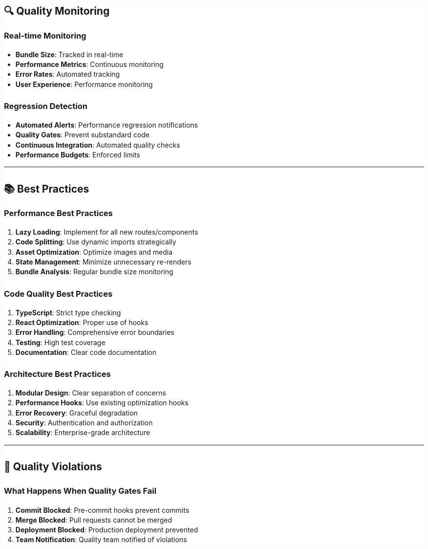 
## 🔍 Quality Monitoring

### **Real-time Monitoring**
- **Bundle Size**: Tracked in real-time
- **Performance Metrics**: Continuous monitoring
- **Error Rates**: Automated tracking
- **User Experience**: Performance monitoring

### **Regression Detection**
- **Automated Alerts**: Performance regression notifications
- **Quality Gates**: Prevent substandard code
- **Continuous Integration**: Automated quality checks
- **Performance Budgets**: Enforced limits

---

## 📚 Best Practices

### **Performance Best Practices**
1. **Lazy Loading**: Implement for all new routes/components
2. **Code Splitting**: Use dynamic imports strategically
3. **Asset Optimization**: Optimize images and media
4. **State Management**: Minimize unnecessary re-renders
5. **Bundle Analysis**: Regular bundle size monitoring

### **Code Quality Best Practices**
1. **TypeScript**: Strict type checking
2. **React Optimization**: Proper use of hooks
3. **Error Handling**: Comprehensive error boundaries
4. **Testing**: High test coverage
5. **Documentation**: Clear code documentation

### **Architecture Best Practices**
1. **Modular Design**: Clear separation of concerns
2. **Performance Hooks**: Use existing optimization hooks
3. **Error Recovery**: Graceful degradation
4. **Security**: Authentication and authorization
5. **Scalability**: Enterprise-grade architecture

---

## 🚨 Quality Violations

### **What Happens When Quality Gates Fail**
1. **Commit Blocked**: Pre-commit hooks prevent commits
2. **Merge Blocked**: Pull requests cannot be merged
3. **Deployment Blocked**: Production deployment prevented
4. **Team Notification**: Quality team notified of violations
